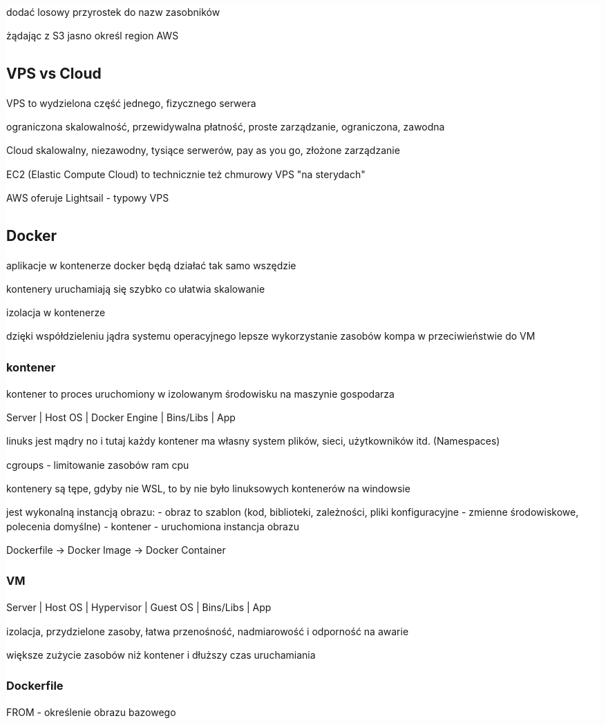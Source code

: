 dodać losowy przyrostek do nazw zasobników

żądając z S3 jasno określ region AWS

## VPS vs Cloud

VPS to wydzielona część jednego, fizycznego serwera

ograniczona skalowalność, przewidywalna płatność, proste zarządzanie, ograniczona, zawodna

Cloud skalowalny, niezawodny, tysiące serwerów, pay as you go, złożone zarządzanie

EC2 (Elastic Compute Cloud) to technicznie też chmurowy VPS "na sterydach"

AWS oferuje Lightsail - typowy VPS

## Docker

aplikacje w kontenerze docker będą działać tak samo wszędzie

kontenery uruchamiają się szybko co ułatwia skalowanie

izolacja w kontenerze

dzięki współdzieleniu jądra systemu operacyjnego lepsze wykorzystanie zasobów kompa w przeciwieństwie do VM

### kontener

kontener to proces uruchomiony w izolowanym środowisku na maszynie gospodarza

Server | Host OS | Docker Engine | Bins/Libs | App

linuks jest mądry no i tutaj każdy kontener ma własny system plików, sieci, użytkowników itd. (Namespaces)

cgroups - limitowanie zasobów ram cpu

kontenery są tępe, gdyby nie WSL, to by nie było linuksowych kontenerów na windowsie

jest wykonalną instancją obrazu:
    - obraz to szablon (kod, biblioteki, zależności, pliki konfiguracyjne - zmienne środowiskowe, polecenia domyślne)
    - kontener - uruchomiona instancja obrazu

Dockerfile -> Docker Image -> Docker Container

### VM

Server | Host OS | Hypervisor | Guest OS | Bins/Libs | App

izolacja, przydzielone zasoby, łatwa przenośność, nadmiarowość i odporność na awarie

większe zużycie zasobów niż kontener i dłuższy czas uruchamiania

### Dockerfile

FROM - określenie obrazu bazowego
